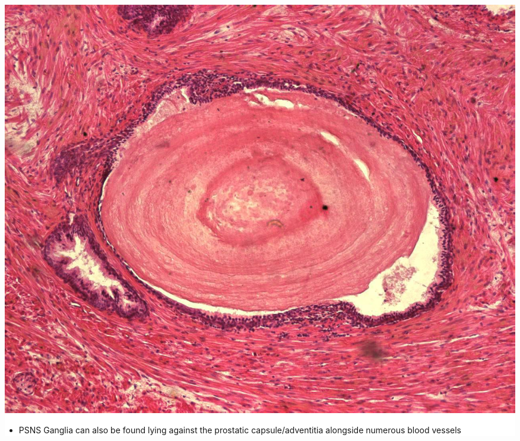![Pro9208.jpg](%5B041%5D%20Male%20Reproductive%20Histology%20CAL%2060b502eb2c084df79b7f3139c9d56193/Pro9208.jpg)

- PSNS Ganglia can also be found lying against the prostatic capsule/adventitia alongside numerous blood vessels
